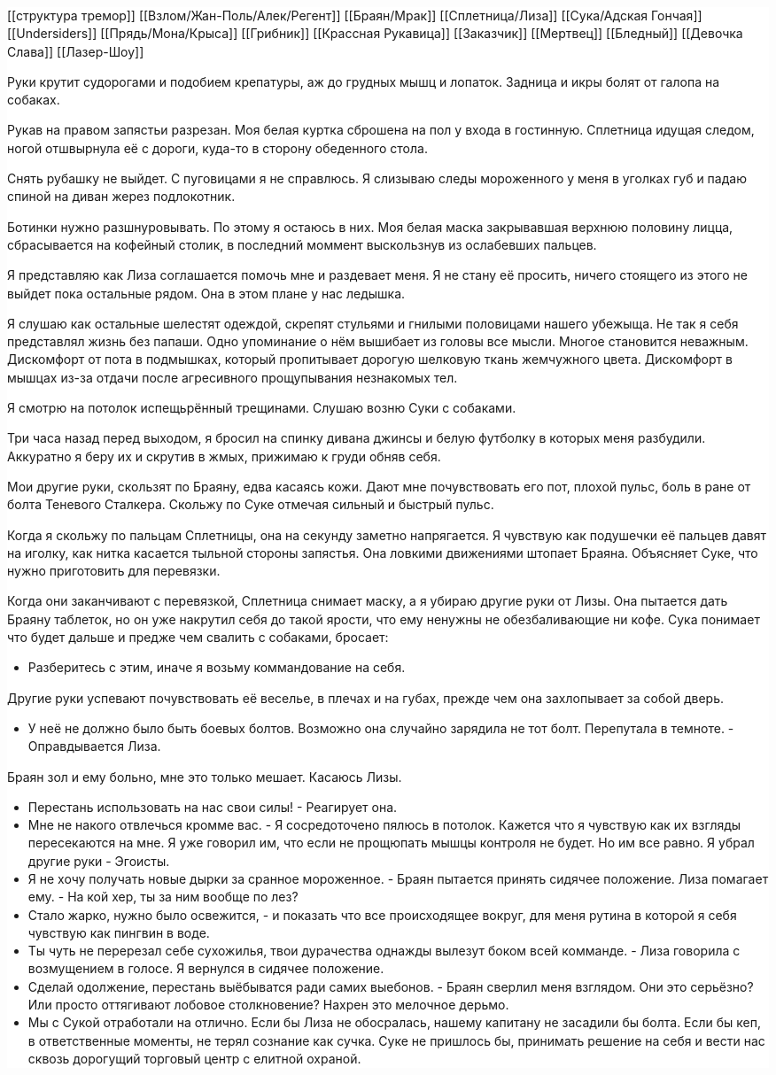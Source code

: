 [[структура тремор]] 
[[Взлом/Жан-Поль/Алек/Регент]] [[Браян/Мрак]]  [[Сплетница/Лиза]] [[Сука/Адская Гончая]][[Undersiders]] 
[[Прядь/Мона/Крыса]] [[Грибник]] [[Крассная Рукавица]] [[Заказчик]] [[Мертвец]] [[Бледный]]
[[Девочка Слава]] [[Лазер-Шоу]]

  


Руки крутит судорогами и подобием крепатуры, аж до грудных мышц и лопаток. Задница и икры болят от галопа на собаках.

Рукав на правом запястьи разрезан. Моя белая куртка сброшена на пол у входа в гостинную. Сплетница идущая следом, ногой отшвырнула её с дороги, куда-то в сторону обеденного стола. 

Снять рубашку не выйдет. С пуговицами я не справлюсь. Я слизываю следы мороженного у меня в уголках губ и падаю спиной на диван жерез подлокотник. 

Ботинки нужно разшнуровывать. По этому я остаюсь в них. Моя белая маска закрывавшая верхнюю половину лицца, сбрасывается на кофейный столик, в последний моммент выскользнув из ослабевших пальцев.

Я представляю как Лиза соглашается помочь мне и раздевает меня. Я не стану её просить, ничего стоящего из этого не выйдет пока остальные рядом. Она в этом плане у нас ледышка. 

Я слушаю как остальные шелестят одеждой, скрепят стульями и гнилыми половицами нашего убежыща. Не так я себя представлял жизнь без папаши. Одно упоминание о нём вышибает из головы все мысли. Многое становится неважным. Дискомфорт от пота в подмышках, который пропитывает дорогую шелковую ткань жемчужного цвета. Дискомфорт в мышцах из-за отдачи после агресивного прощупывания незнакомых тел.

Я смотрю на потолок испещьрённый трещинами. Слушаю возню Суки с собаками.

Три часа назад перед выходом, я бросил на спинку дивана джинсы и белую футболку в которых меня разбудили. Аккуратно я беру их и скрутив в жмых, прижимаю к груди обняв себя.

Мои другие руки, скользят по Браяну, едва касаясь кожи. Дают мне почувствовать его пот, плохой пульс, боль в ране от болта Теневого Сталкера. Скольжу по Суке отмечая сильный и быстрый пульс.

Когда я скольжу по пальцам Сплетницы, она на секунду заметно напрягается. Я чувствую как подушечки её пальцев давят на иголку, как нитка касается тыльной стороны запястья. Она ловкими движениями штопает Браяна. Объясняет Суке, что нужно приготовить для перевязки.

Когда они заканчивают с перевязкой, Сплетница снимает маску, а я убираю другие руки от Лизы. Она пытается дать Браяну таблеток, но он уже накрутил себя до такой ярости, что ему ненужны не обезбаливающие ни кофе. Сука понимает что будет дальше и предже чем свалить с собаками, бросает:

- Разберитесь с этим, иначе я возьму коммандование на себя.

Другие руки успевают почувствовать её веселье, в плечах и на губах, прежде чем она захлопывает за собой дверь.

- У неё не должно было быть боевых болтов. Возможно она случайно зарядила не тот болт. Перепутала в темноте. - Оправдывается Лиза.

Браян зол и ему больно, мне это только мешает.  Касаюсь Лизы.

- Перестань использовать на нас свои силы! - Реагирует она.
- Мне не накого отвлечься кромме вас. - Я сосредоточено пялюсь в потолок. Кажется что я чувствую как их взгляды пересекаются на мне. Я уже говорил им, что если не прощюпать мышцы контроля не будет. Но им все равно. Я убрал другие руки - Эгоисты.
- Я не хочу получать новые дырки за сранное мороженное. - Браян пытается принять сидячее положение. Лиза помагает ему. - На кой хер, ты за ним вообще по лез?
- Стало жарко, нужно было освежится, - и показать что все происходящее вокруг, для меня рутина в которой я себя чувствую как пингвин в воде.
- Ты чуть не перерезал себе сухожилья, твои дурачества однажды вылезут боком всей комманде. - Лиза говорила с возмущением в голосе. Я вернулся в сидячее положение.
- Сделай одолжение, перестань выёбыватся ради самих выебонов. - Браян сверлил меня взглядом. Они это серьёзно? Или просто оттягивают лобовое столкновение? Нахрен это мелочное дерьмо.
- Мы с Сукой отработали на отлично. Если бы Лиза не обосралась, нашему капитану не засадили бы болта. Если бы кеп, в ответственные моменты, не терял сознание как сучка. Суке не пришлось бы, принимать решение на себя и вести нас сквозь дорогущий торговый центр с елитной охраной.
